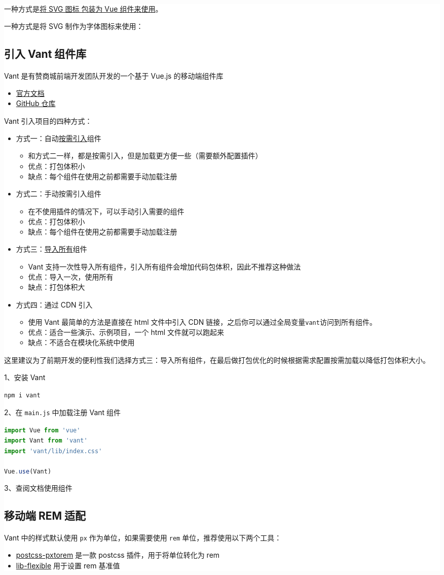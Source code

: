 一种方式是[将 SVG 图标 包装为 Vue 组件来使用](https://cn.vuejs.org/v2/cookbook/editable-svg-icons.html)。

一种方式是将 SVG 制作为字体图标来使用：

## 引入 Vant 组件库

Vant 是有赞商城前端开发团队开发的一个基于 Vue.js 的移动端组件库

- [官方文档](https://youzan.github.io/vant/#/zh-CN/)
- [GitHub 仓库](https://github.com/youzan/vant)

Vant 引入项目的四种方式：

- 方式一：自动<u>按需引入</u>组件
  - 和方式二一样，都是按需引入，但是加载更方便一些（需要额外配置插件）
  - 优点：打包体积小
  - 缺点：每个组件在使用之前都需要手动加载注册

- 方式二：手动按需引入组件
  - 在不使用插件的情况下，可以手动引入需要的组件
  - 优点：打包体积小
  - 缺点：每个组件在使用之前都需要手动加载注册

- 方式三：<u>导入所有</u>组件
  - Vant 支持一次性导入所有组件，引入所有组件会增加代码包体积，因此不推荐这种做法
  - 优点：导入一次，使用所有
  - 缺点：打包体积大

- 方式四：通过 CDN 引入
  - 使用 Vant 最简单的方法是直接在 html 文件中引入 CDN 链接，之后你可以通过全局变量`vant`访问到所有组件。
  - 优点：适合一些演示、示例项目，一个 html 文件就可以跑起来
  - 缺点：不适合在模块化系统中使用

这里建议为了前期开发的便利性我们选择方式三：导入所有组件，在最后做打包优化的时候根据需求配置按需加载以降低打包体积大小。

1、安装 Vant

```shell
npm i vant
```

2、在 `main.js` 中加载注册 Vant 组件

```javascript
import Vue from 'vue'
import Vant from 'vant'
import 'vant/lib/index.css'

Vue.use(Vant)
```

3、查阅文档使用组件

## 移动端 REM 适配

Vant 中的样式默认使用 `px` 作为单位，如果需要使用 `rem` 单位，推荐使用以下两个工具：

- [postcss-pxtorem](https://github.com/cuth/postcss-pxtorem) 是一款 postcss 插件，用于将单位转化为 rem
- [lib-flexible](https://github.com/amfe/lib-flexible) 用于设置 rem 基准值
